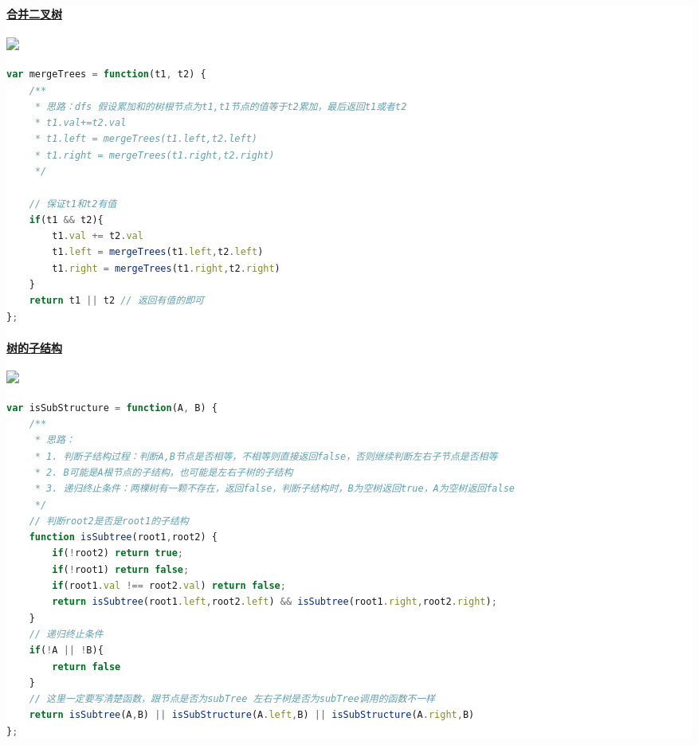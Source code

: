 #### [合并二叉树](https://leetcode-cn.com/problems/merge-two-binary-trees/)

![](https://image.yangxiansheng.top/img/20210116221524.png?imglist)

```js
var mergeTrees = function(t1, t2) {
    /**
     * 思路：dfs 假设累加和的树根节点为t1,t1节点的值等于t2累加，最后返回t1或者t2
     * t1.val+=t2.val
     * t1.left = mergeTrees(t1.left,t2.left)
     * t1.right = mergeTrees(t1.right,t2.right)
     */

    // 保证t1和t2有值
    if(t1 && t2){
        t1.val += t2.val
        t1.left = mergeTrees(t1.left,t2.left)
        t1.right = mergeTrees(t1.right,t2.right)
    }
    return t1 || t2 // 返回有值的即可
};
```

#### [树的子结构](https://leetcode-cn.com/problems/shu-de-zi-jie-gou-lcof/)

![](https://image.yangxiansheng.top/img/20210118145146.png?imglist)

```js
var isSubStructure = function(A, B) {
    /**
     * 思路：
     * 1. 判断子结构过程：判断A,B节点是否相等，不相等则直接返回false，否则继续判断左右子节点是否相等
     * 2. B可能是A根节点的子结构，也可能是左右子树的子结构
     * 3. 递归终止条件：两棵树有一颗不存在，返回false，判断子结构时，B为空树返回true，A为空树返回false
     */
    // 判断root2是否是root1的子结构
    function isSubtree(root1,root2) {
        if(!root2) return true;
        if(!root1) return false;
        if(root1.val !== root2.val) return false;
        return isSubtree(root1.left,root2.left) && isSubtree(root1.right,root2.right);
    }
    // 递归终止条件
    if(!A || !B){
        return false
    }
    // 这里一定要写清楚函数，跟节点是否为subTree 左右子树是否为subTree调用的函数不一样
    return isSubtree(A,B) || isSubStructure(A.left,B) || isSubStructure(A.right,B)
};
```
